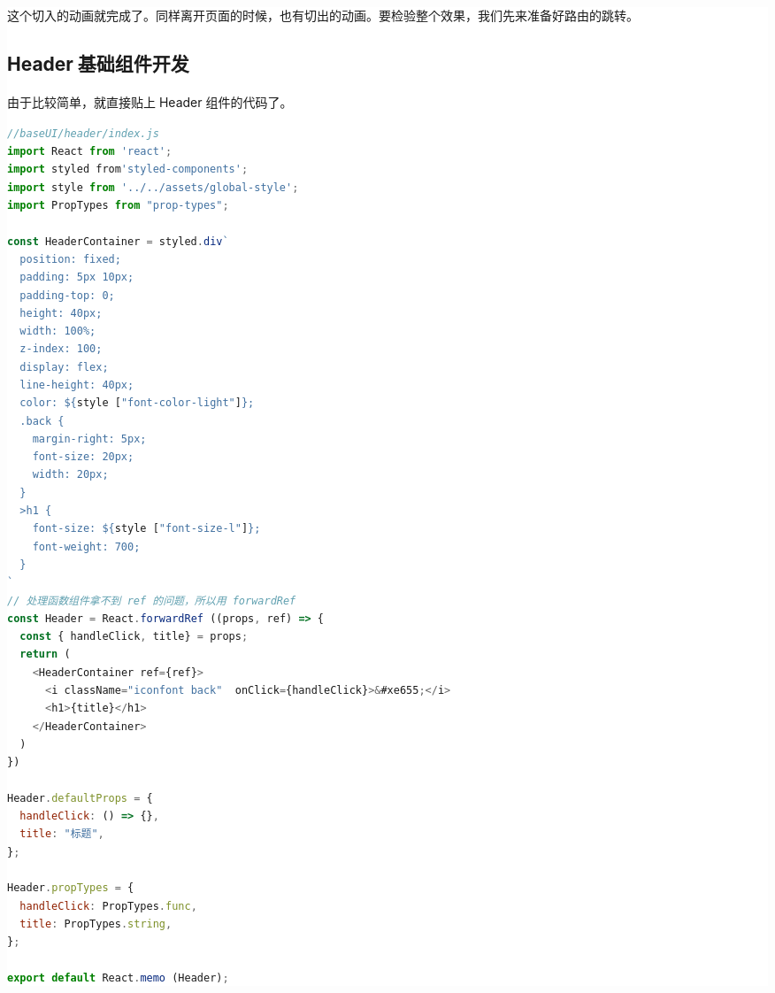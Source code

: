 这个切入的动画就完成了。同样离开页面的时候，也有切出的动画。要检验整个效果，我们先来准备好路由的跳转。

## Header 基础组件开发

由于比较简单，就直接贴上 Header 组件的代码了。

```js
//baseUI/header/index.js
import React from 'react';
import styled from'styled-components';
import style from '../../assets/global-style';
import PropTypes from "prop-types";

const HeaderContainer = styled.div`
  position: fixed;
  padding: 5px 10px;
  padding-top: 0;
  height: 40px;
  width: 100%;
  z-index: 100;
  display: flex;
  line-height: 40px;
  color: ${style ["font-color-light"]};
  .back {
    margin-right: 5px;
    font-size: 20px;
    width: 20px;
  }
  >h1 {
    font-size: ${style ["font-size-l"]};
    font-weight: 700;
  }
`
// 处理函数组件拿不到 ref 的问题，所以用 forwardRef
const Header = React.forwardRef ((props, ref) => {
  const { handleClick, title} = props;
  return (
    <HeaderContainer ref={ref}>
      <i className="iconfont back"  onClick={handleClick}>&#xe655;</i>
      <h1>{title}</h1>
    </HeaderContainer>
  )
})

Header.defaultProps = {
  handleClick: () => {},
  title: "标题",
};

Header.propTypes = {
  handleClick: PropTypes.func,
  title: PropTypes.string,
};

export default React.memo (Header);
```
